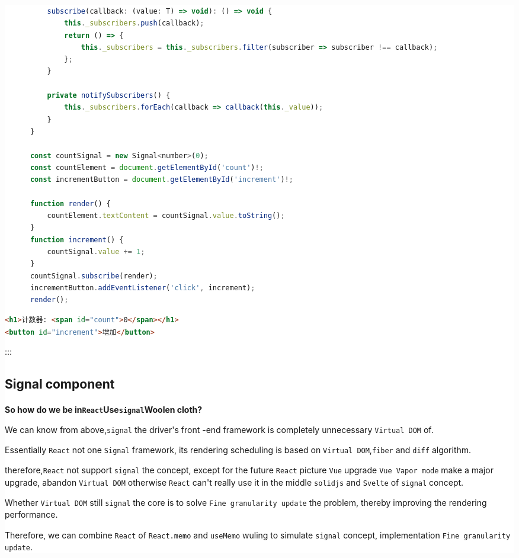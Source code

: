 ```js
          subscribe(callback: (value: T) => void): () => void {
              this._subscribers.push(callback);
              return () => {
                  this._subscribers = this._subscribers.filter(subscriber => subscriber !== callback);
              };
          }

          private notifySubscribers() {
              this._subscribers.forEach(callback => callback(this._value));
          }
      }

      const countSignal = new Signal<number>(0);
      const countElement = document.getElementById('count')!;
      const incrementButton = document.getElementById('increment')!;

      function render() {
          countElement.textContent = countSignal.value.toString();
      }
      function increment() {
          countSignal.value += 1;
      }
      countSignal.subscribe(render);
      incrementButton.addEventListener('click', increment);
      render(); 
```

```html
<h1>计数器: <span id="count">0</span></h1>
<button id="increment">增加</button>
```
:::


## Signal component

 **So how do we be in`React`Use`signal`Woolen cloth?** 

We can know from above,`signal` the driver's front -end framework is completely unnecessary `Virtual DOM` of.

Essentially `React` not one `Signal` framework, its rendering scheduling is based on `Virtual DOM`,`fiber` and `diff` algorithm.

therefore,`React` not support `signal` the concept, except for the future `React` picture `Vue` upgrade `Vue Vapor mode` make a major upgrade, abandon `Virtual DOM` otherwise `React` can't really use it in the middle `solidjs` and `Svelte` of `signal` concept.

Whether `Virtual DOM` still `signal` the core is to solve `Fine granularity update` the problem, thereby improving the rendering performance.

Therefore, we can combine `React` of `React.memo` and `useMemo` wuling to simulate `signal` concept, implementation `Fine granularity update`.
